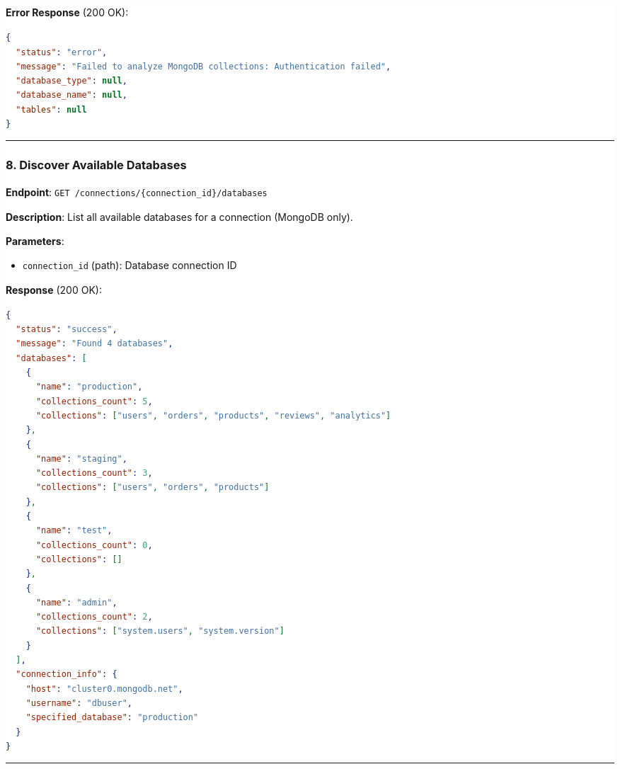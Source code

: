 ```json
```

**Error Response** (200 OK):
```json
{
  "status": "error",
  "message": "Failed to analyze MongoDB collections: Authentication failed",
  "database_type": null,
  "database_name": null,
  "tables": null
}
```

---

### 8. Discover Available Databases
**Endpoint**: `GET /connections/{connection_id}/databases`

**Description**: List all available databases for a connection (MongoDB only).

**Parameters**:
- `connection_id` (path): Database connection ID

**Response** (200 OK):
```json
{
  "status": "success",
  "message": "Found 4 databases",
  "databases": [
    {
      "name": "production",
      "collections_count": 5,
      "collections": ["users", "orders", "products", "reviews", "analytics"]
    },
    {
      "name": "staging",
      "collections_count": 3,
      "collections": ["users", "orders", "products"]
    },
    {
      "name": "test",
      "collections_count": 0,
      "collections": []
    },
    {
      "name": "admin",
      "collections_count": 2,
      "collections": ["system.users", "system.version"]
    }
  ],
  "connection_info": {
    "host": "cluster0.mongodb.net",
    "username": "dbuser",
    "specified_database": "production"
  }
}
```

---